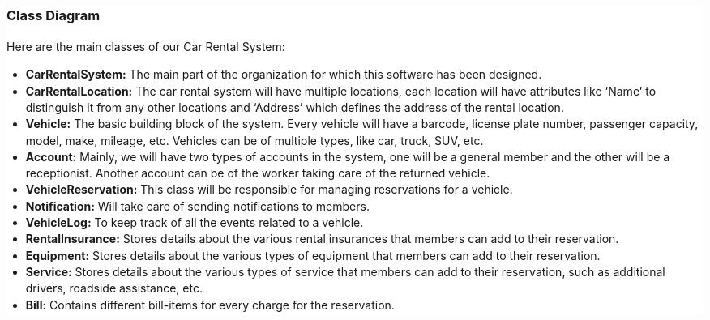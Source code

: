 ### Class Diagram

Here are the main classes of our Car Rental System:

* **CarRentalSystem:** The main part of the organization for which this software has been designed.
* **CarRentalLocation:** The car rental system will have multiple locations, each location will have attributes like ‘Name’ to distinguish it from any other locations and ‘Address’ which defines the address of the rental location.
* **Vehicle:** The basic building block of the system. Every vehicle will have a barcode, license plate number, passenger capacity, model, make, mileage, etc. Vehicles can be of multiple types, like car, truck, SUV, etc.
* **Account:** Mainly, we will have two types of accounts in the system, one will be a general member and the other will be a receptionist. Another account can be of the worker taking care of the returned vehicle.
* **VehicleReservation:** This class will be responsible for managing reservations for a vehicle.
* **Notification:** Will take care of sending notifications to members.
* **VehicleLog:** To keep track of all the events related to a vehicle.
* **RentalInsurance:** Stores details about the various rental insurances that members can add to their reservation.
* **Equipment:** Stores details about the various types of equipment that members can add to their reservation.
* **Service:** Stores details about the various types of service that members can add to their reservation, such as additional drivers, roadside assistance, etc.
* **Bill:** Contains different bill-items for every charge for the reservation.

<p align="center">
